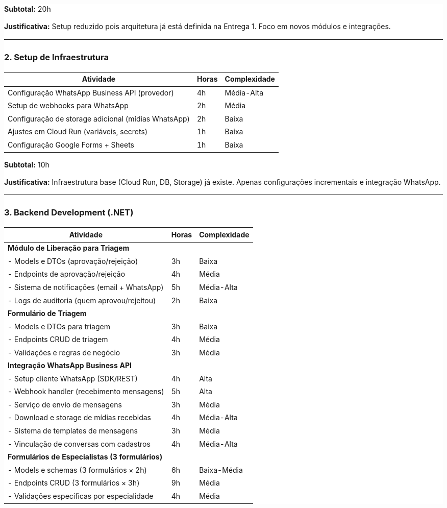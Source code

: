 **Subtotal:** 20h

**Justificativa:** Setup reduzido pois arquitetura já está definida na Entrega 1. Foco em novos módulos e integrações.

---

### 2. Setup de Infraestrutura

| Atividade | Horas | Complexidade |
|-----------|-------|--------------|
| Configuração WhatsApp Business API (provedor) | 4h | Média-Alta |
| Setup de webhooks para WhatsApp | 2h | Média |
| Configuração de storage adicional (mídias WhatsApp) | 2h | Baixa |
| Ajustes em Cloud Run (variáveis, secrets) | 1h | Baixa |
| Configuração Google Forms + Sheets | 1h | Baixa |

**Subtotal:** 10h

**Justificativa:** Infraestrutura base (Cloud Run, DB, Storage) já existe. Apenas configurações incrementais e integração WhatsApp.

---

### 3. Backend Development (.NET)

| Atividade | Horas | Complexidade |
|-----------|-------|--------------|
| **Módulo de Liberação para Triagem** | | |
| - Models e DTOs (aprovação/rejeição) | 3h | Baixa |
| - Endpoints de aprovação/rejeição | 4h | Média |
| - Sistema de notificações (email + WhatsApp) | 5h | Média-Alta |
| - Logs de auditoria (quem aprovou/rejeitou) | 2h | Baixa |
| **Formulário de Triagem** | | |
| - Models e DTOs para triagem | 3h | Baixa |
| - Endpoints CRUD de triagem | 4h | Média |
| - Validações e regras de negócio | 3h | Média |
| **Integração WhatsApp Business API** | | |
| - Setup cliente WhatsApp (SDK/REST) | 4h | Alta |
| - Webhook handler (recebimento mensagens) | 5h | Alta |
| - Serviço de envio de mensagens | 3h | Média |
| - Download e storage de mídias recebidas | 4h | Média-Alta |
| - Sistema de templates de mensagens | 3h | Média |
| - Vinculação de conversas com cadastros | 4h | Média-Alta |
| **Formulários de Especialistas (3 formulários)** | | |
| - Models e schemas (3 formulários × 2h) | 6h | Baixa-Média |
| - Endpoints CRUD (3 formulários × 3h) | 9h | Média |
| - Validações específicas por especialidade | 4h | Média |